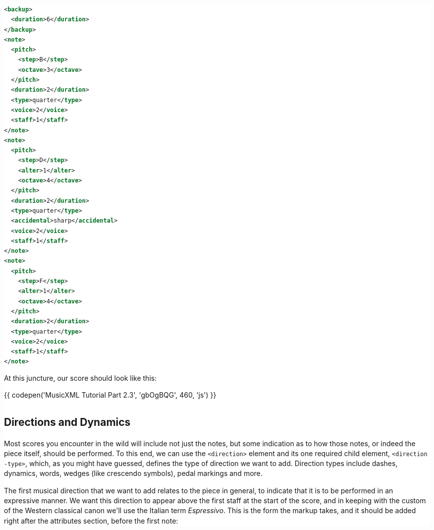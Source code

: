 ```xml
<backup>
  <duration>6</duration>
</backup>
<note>
  <pitch>
    <step>B</step>
    <octave>3</octave>
  </pitch>
  <duration>2</duration>
  <type>quarter</type>
  <voice>2</voice>
  <staff>1</staff>
</note>
<note>
  <pitch>  
    <step>D</step>
    <alter>1</alter>
    <octave>4</octave>
  </pitch>
  <duration>2</duration>
  <type>quarter</type>
  <accidental>sharp</accidental>
  <voice>2</voice>
  <staff>1</staff>
</note>
<note>
  <pitch>
    <step>F</step>
    <alter>1</alter>
    <octave>4</octave>
  </pitch>
  <duration>2</duration>
  <type>quarter</type>
  <voice>2</voice>
  <staff>1</staff>
</note>
```

At this juncture, our score should look like this:

{{ codepen('MusicXML Tutorial Part 2.3', 'gbOgBQG', 460, 'js') }}

## Directions and Dynamics

Most scores you encounter in the wild will include not just the notes, but some indication as to how those notes, or indeed the piece itself, should be performed. To this end, we can use the `<direction>` element and its one required child element, `<direction-type>`, which, as you might have guessed, defines the type of direction we want to add. Direction types include dashes, dynamics, words, wedges (like crescendo symbols), pedal markings and more.

The first musical direction that we want to add relates to the piece in general, to indicate that it is to be performed in an expressive manner. We want this direction to appear above the first staff at the start of the score, and in keeping with the custom of the Western classical canon we'll use the Italian term _Espressivo_. This is the form the markup takes, and it should be added right after the attributes section, before the first note:
